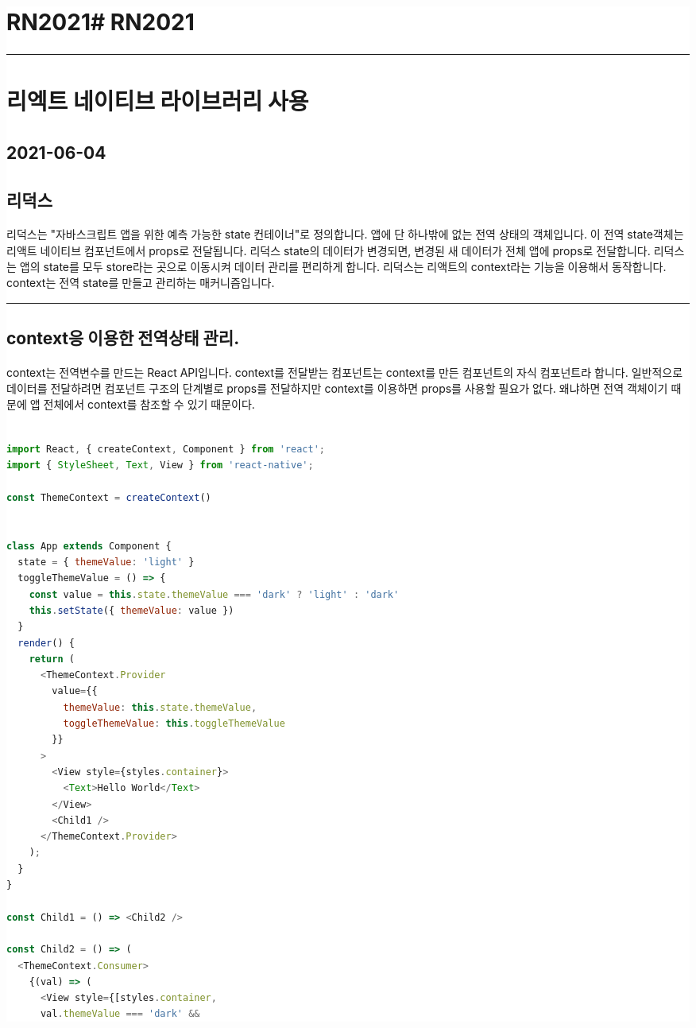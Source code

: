 # RN2021# RN2021
-----------------------------------------------------------
# 리엑트 네이티브 라이브러리 사용
2021-06-04
-----------------------------------------------------------
## 리덕스
리덕스는 "자바스크립트 앱을 위한 예측 가능한 state 컨테이너"로 정의합니다.
앱에 단 하나밖에 없는 전역 상태의 객체입니다.
이 전역 state객체는 리액트 네이티브 컴포넌트에서 props로 전달됩니다.
리덕스 state의 데이터가 변경되면, 변경된 새 데이터가 전체 앱에 props로 전달합니다.
리덕스는 앱의 state를 모두 store라는 곳으로 이동시켜 데이터 관리를 편리하게 합니다.
리덕스는 리액트의 context라는 기능을 이용해서 동작합니다.
context는 전역 state를 만들고 관리하는 매커니즘입니다.

------------------------------------------------------------------------------

## context응 이용한 전역상태 관리.
context는 전역변수를 만드는 React API입니다.
context를 전달받는 컴포넌트는 context를 만든 컴포넌트의 자식 컴포넌트라 합니다.
일반적으로 데이터를 전달하려면 컴포넌트 구조의 단계별로 props를 전달하지만 context를 이용하면 props를 사용할 필요가 없다. 
왜냐하면 전역 객체이기 때문에 앱 전체에서 context를 참조할 수 있기 때문이다.
```javascript

import React, { createContext, Component } from 'react';
import { StyleSheet, Text, View } from 'react-native';

const ThemeContext = createContext()


class App extends Component {
  state = { themeValue: 'light' }
  toggleThemeValue = () => {
    const value = this.state.themeValue === 'dark' ? 'light' : 'dark'
    this.setState({ themeValue: value })
  }
  render() {
    return (
      <ThemeContext.Provider
        value={{
          themeValue: this.state.themeValue,
          toggleThemeValue: this.toggleThemeValue
        }}
      >
        <View style={styles.container}>
          <Text>Hello World</Text>
        </View>
        <Child1 />
      </ThemeContext.Provider>
    );
  }
}

const Child1 = () => <Child2 />

const Child2 = () => (
  <ThemeContext.Consumer>
    {(val) => (
      <View style={[styles.container,
      val.themeValue === 'dark' &&
```